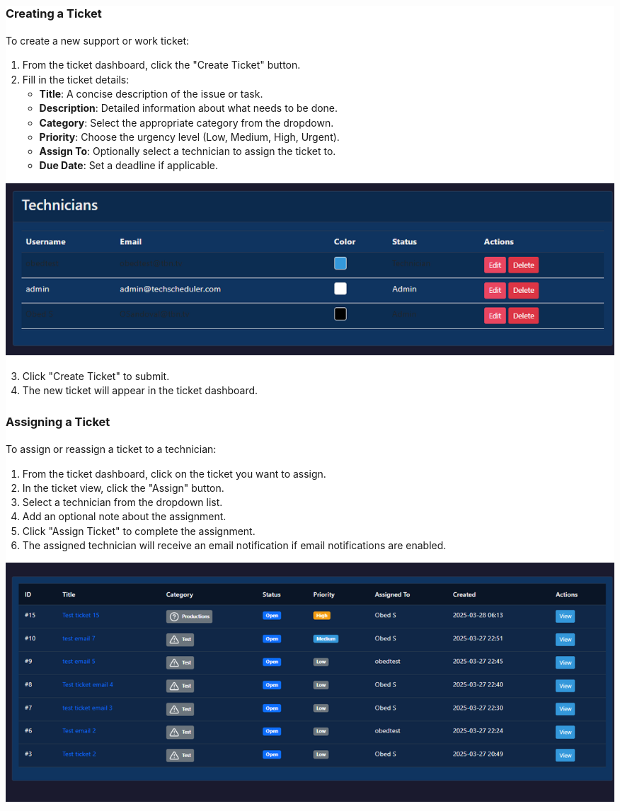 ### Creating a Ticket

To create a new support or work ticket:

1. From the ticket dashboard, click the "Create Ticket" button.
2. Fill in the ticket details:
   - **Title**: A concise description of the issue or task.
   - **Description**: Detailed information about what needs to be done.
   - **Category**: Select the appropriate category from the dropdown.
   - **Priority**: Choose the urgency level (Low, Medium, High, Urgent).
   - **Assign To**: Optionally select a technician to assign the ticket to.
   - **Due Date**: Set a deadline if applicable.

![Create Ticket](attached_assets/image_1743178230519.png)

3. Click "Create Ticket" to submit.
4. The new ticket will appear in the ticket dashboard.

### Assigning a Ticket

To assign or reassign a ticket to a technician:

1. From the ticket dashboard, click on the ticket you want to assign.
2. In the ticket view, click the "Assign" button.
3. Select a technician from the dropdown list.
4. Add an optional note about the assignment.
5. Click "Assign Ticket" to complete the assignment.
6. The assigned technician will receive an email notification if email notifications are enabled.

![Assign Ticket](attached_assets/image_1743178937685.png)
